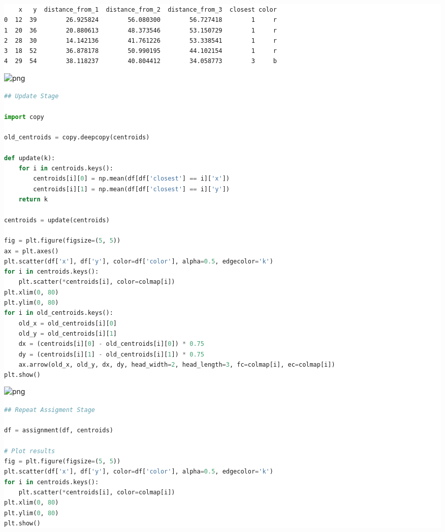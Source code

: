         x   y  distance_from_1  distance_from_2  distance_from_3  closest color
    0  12  39        26.925824        56.080300        56.727418        1     r
    1  20  36        20.880613        48.373546        53.150729        1     r
    2  28  30        14.142136        41.761226        53.338541        1     r
    3  18  52        36.878178        50.990195        44.102154        1     r
    4  29  54        38.118237        40.804412        34.058773        3     b
    


![png](output_23_1.png)



```python
## Update Stage

import copy

old_centroids = copy.deepcopy(centroids)

def update(k):
    for i in centroids.keys():
        centroids[i][0] = np.mean(df[df['closest'] == i]['x'])
        centroids[i][1] = np.mean(df[df['closest'] == i]['y'])
    return k

centroids = update(centroids)
    
fig = plt.figure(figsize=(5, 5))
ax = plt.axes()
plt.scatter(df['x'], df['y'], color=df['color'], alpha=0.5, edgecolor='k')
for i in centroids.keys():
    plt.scatter(*centroids[i], color=colmap[i])
plt.xlim(0, 80)
plt.ylim(0, 80)
for i in old_centroids.keys():
    old_x = old_centroids[i][0]
    old_y = old_centroids[i][1]
    dx = (centroids[i][0] - old_centroids[i][0]) * 0.75
    dy = (centroids[i][1] - old_centroids[i][1]) * 0.75
    ax.arrow(old_x, old_y, dx, dy, head_width=2, head_length=3, fc=colmap[i], ec=colmap[i])
plt.show()
```


![png](output_24_0.png)



```python
## Repeat Assigment Stage

df = assignment(df, centroids)

# Plot results
fig = plt.figure(figsize=(5, 5))
plt.scatter(df['x'], df['y'], color=df['color'], alpha=0.5, edgecolor='k')
for i in centroids.keys():
    plt.scatter(*centroids[i], color=colmap[i])
plt.xlim(0, 80)
plt.ylim(0, 80)
plt.show()
```
